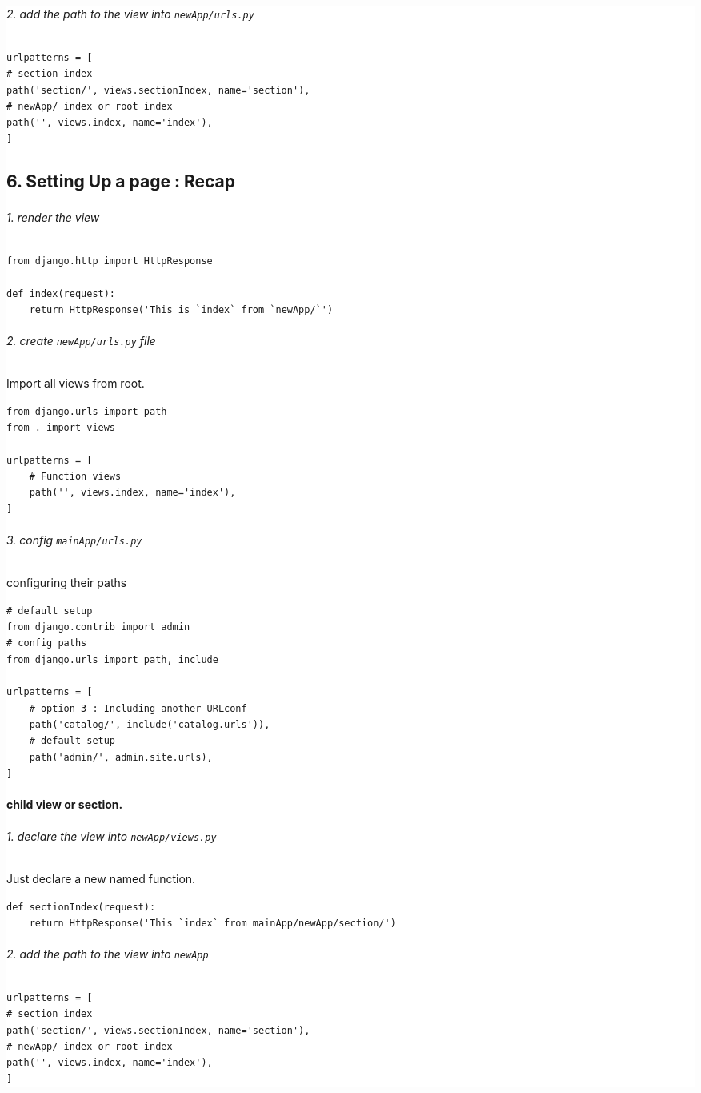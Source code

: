 ###### 2. add the path to the view into `newApp/urls.py`
~~~
urlpatterns = [
# section index
path('section/', views.sectionIndex, name='section'),
# newApp/ index or root index
path('', views.index, name='index'),
]
~~~



## 6. Setting Up a page : Recap
###### 1. render the view
~~~
from django.http import HttpResponse

def index(request):
    return HttpResponse('This is `index` from `newApp/`')
~~~
###### 2. create `newApp/urls.py` file
Import all views from root.
~~~
from django.urls import path
from . import views

urlpatterns = [
    # Function views
    path('', views.index, name='index'),
]
~~~
###### 3. config `mainApp/urls.py`
configuring their paths
~~~
# default setup
from django.contrib import admin
# config paths
from django.urls import path, include

urlpatterns = [
    # option 3 : Including another URLconf
    path('catalog/', include('catalog.urls')),
    # default setup
    path('admin/', admin.site.urls),
]
~~~

#### child view or section.
###### 1. declare the view into `newApp/views.py`
Just declare a new named function.
~~~
def sectionIndex(request):
    return HttpResponse('This `index` from mainApp/newApp/section/')
~~~
###### 2. add the path to the view into `newApp`
~~~
urlpatterns = [
# section index
path('section/', views.sectionIndex, name='section'),
# newApp/ index or root index
path('', views.index, name='index'),
]
~~~
